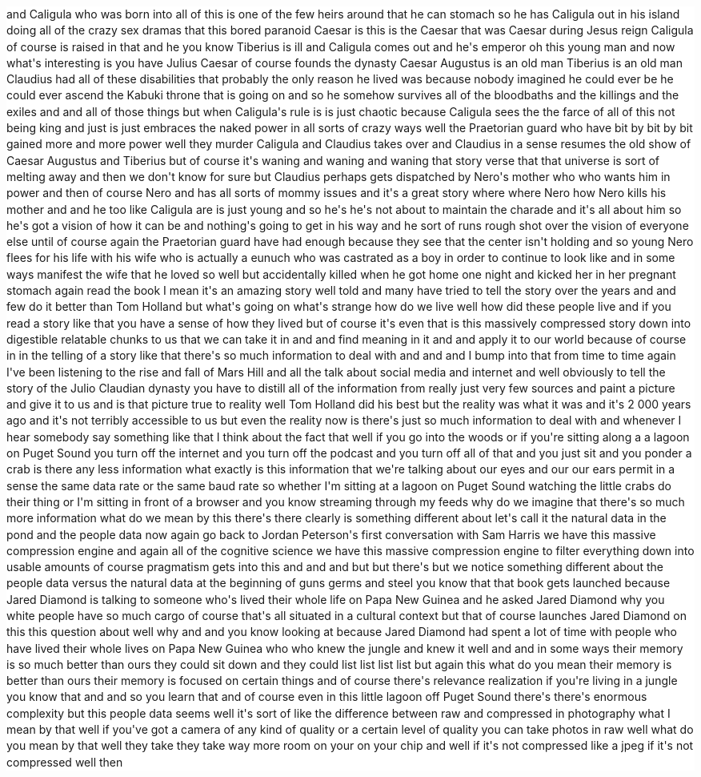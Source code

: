 and Caligula who was born into all of this is one of the few heirs around that he can stomach so he has Caligula out in his island doing all of the crazy sex dramas that this bored paranoid Caesar is this is the Caesar that was Caesar during Jesus reign Caligula of course is raised in that and he you know Tiberius is ill and Caligula comes out and he's emperor oh this young man and now what's interesting is you have Julius Caesar of course founds the dynasty Caesar Augustus is an old man Tiberius is an old man Claudius had all of these disabilities that probably the only reason he lived was because nobody imagined he could ever be he could ever ascend the Kabuki throne that is going on and so he somehow survives all of the bloodbaths and the killings and the exiles and and all of those things but when Caligula's rule is is just chaotic because Caligula sees the the farce of all of this not being king and just is just embraces the naked power in all sorts of crazy ways well the Praetorian guard who have bit by bit by bit gained more and more power well they murder Caligula and Claudius takes over and Claudius in a sense resumes the old show of Caesar Augustus and Tiberius but of course it's waning and waning and waning that story verse that that universe is sort of melting away and then we don't know for sure but Claudius perhaps gets dispatched by Nero's mother who who wants him in power and then of course Nero and has all sorts of mommy issues and it's a great story where where Nero how Nero kills his mother and and he too like Caligula are is just young and so he's he's not about to maintain the charade and it's all about him so he's got a vision of how it can be and nothing's going to get in his way and he sort of runs rough shot over the vision of everyone else until of course again the Praetorian guard have had enough because they see that the center isn't holding and so young Nero flees for his life with his wife who is actually a eunuch who was castrated as a boy in order to continue to look like and in some ways manifest the wife that he loved so well but accidentally killed when he got home one night and kicked her in her pregnant stomach again read the book I mean it's an amazing story well told and many have tried to tell the story over the years and and few do it better than Tom Holland but what's going on what's strange how do we live well how did these people live and if you read a story like that you have a sense of how they lived but of course it's even that is this massively compressed story down into digestible relatable chunks to us that we can take it in and and find meaning in it and and apply it to our world because of course in in the telling of a story like that there's so much information to deal with and and and I bump into that from time to time again I've been listening to the rise and fall of Mars Hill and all the talk about social media and internet and well obviously to tell the story of the Julio Claudian dynasty you have to distill all of the information from really just very few sources and paint a picture and give it to us and is that picture true to reality well Tom Holland did his best but the reality was what it was and it's 2 000 years ago and it's not terribly accessible to us but even the reality now is there's just so much information to deal with and whenever I hear somebody say something like that I think about the fact that well if you go into the woods or if you're sitting along a a lagoon on Puget Sound you turn off the internet and you turn off the podcast and you turn off all of that and you just sit and you ponder a crab is there any less information what exactly is this information that we're talking about our eyes and our our ears permit in a sense the same data rate or the same baud rate so whether I'm sitting at a lagoon on Puget Sound watching the little crabs do their thing or I'm sitting in front of a browser and you know streaming through my feeds why do we imagine that there's so much more information what do we mean by this there's there clearly is something different about let's call it the natural data in the pond and the people data now again go back to Jordan Peterson's first conversation with Sam Harris we have this massive compression engine and again all of the cognitive science we have this massive compression engine to filter everything down into usable amounts of course pragmatism gets into this and and and but but there's but we notice something different about the people data versus the natural data at the beginning of guns germs and steel you know that that book gets launched because Jared Diamond is talking to someone who's lived their whole life on Papa New Guinea and he asked Jared Diamond why you white people have so much cargo of course that's all situated in a cultural context but that of course launches Jared Diamond on this this question about well why and and you know looking at because Jared Diamond had spent a lot of time with people who have lived their whole lives on Papa New Guinea who who knew the jungle and knew it well and and in some ways their memory is so much better than ours they could sit down and they could list list list list but again this what do you mean their memory is better than ours their memory is focused on certain things and of course there's relevance realization if you're living in a jungle you know that and and so you learn that and of course even in this little lagoon off Puget Sound there's there's enormous complexity but this people data seems well it's sort of like the difference between raw and compressed in photography what I mean by that well if you've got a camera of any kind of quality or a certain level of quality you can take photos in raw well what do you mean by that well they take they take way more room on your on your chip and well if it's not compressed like a jpeg if it's not compressed well then